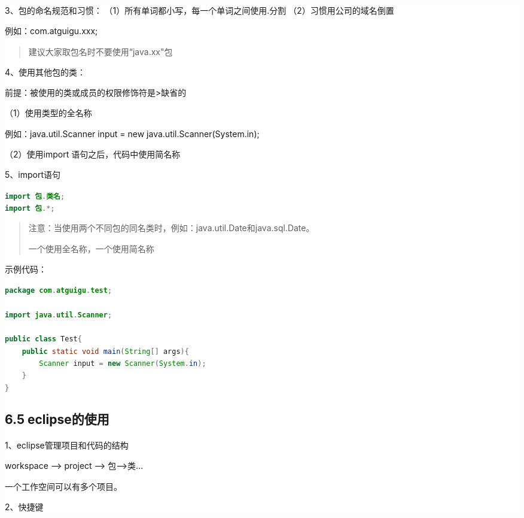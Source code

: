 

3、包的命名规范和习惯：
（1）所有单词都小写，每一个单词之间使用.分割
（2）习惯用公司的域名倒置

例如：com.atguigu.xxx;

> 建议大家取包名时不要使用“java.xx"包



4、使用其他包的类：

前提：被使用的类或成员的权限修饰符是>缺省的

（1）使用类型的全名称

例如：java.util.Scanner input = new java.util.Scanner(System.in);

（2）使用import 语句之后，代码中使用简名称



5、import语句

```java
import 包.类名;
import 包.*;
```

> 注意：当使用两个不同包的同名类时，例如：java.util.Date和java.sql.Date。
>
> 一个使用全名称，一个使用简名称



示例代码：

```java
package com.atguigu.test;

import java.util.Scanner;

public class Test{
    public static void main(String[] args){
        Scanner input = new Scanner(System.in);
    }
}
```



## 6.5 eclipse的使用

1、eclipse管理项目和代码的结构

workspace --> project --> 包-->类...

一个工作空间可以有多个项目。



2、快捷键
